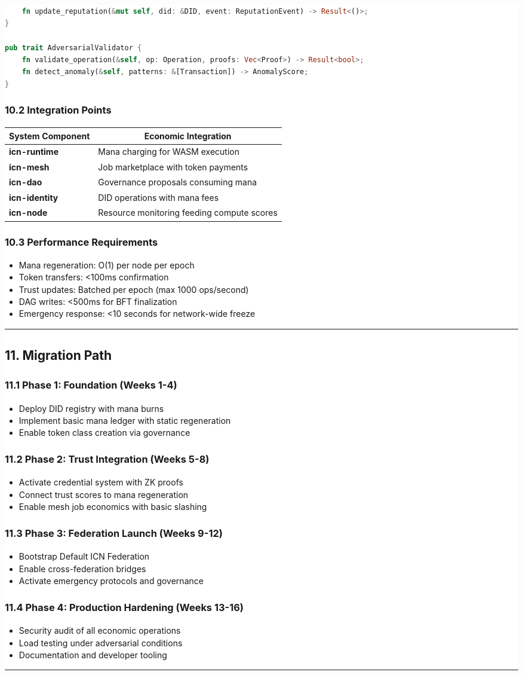 ```rust
    fn update_reputation(&mut self, did: &DID, event: ReputationEvent) -> Result<()>;
}

pub trait AdversarialValidator {
    fn validate_operation(&self, op: Operation, proofs: Vec<Proof>) -> Result<bool>;
    fn detect_anomaly(&self, patterns: &[Transaction]) -> AnomalyScore;
}
```

### 10.2 Integration Points

| System Component | Economic Integration |
|-----------------|---------------------|
| **icn-runtime** | Mana charging for WASM execution |
| **icn-mesh** | Job marketplace with token payments |
| **icn-dao** | Governance proposals consuming mana |
| **icn-identity** | DID operations with mana fees |
| **icn-node** | Resource monitoring feeding compute scores |

### 10.3 Performance Requirements

- Mana regeneration: O(1) per node per epoch
- Token transfers: <100ms confirmation
- Trust updates: Batched per epoch (max 1000 ops/second)
- DAG writes: <500ms for BFT finalization
- Emergency response: <10 seconds for network-wide freeze

---

## 11. Migration Path

### 11.1 Phase 1: Foundation (Weeks 1-4)
- Deploy DID registry with mana burns
- Implement basic mana ledger with static regeneration
- Enable token class creation via governance

### 11.2 Phase 2: Trust Integration (Weeks 5-8)
- Activate credential system with ZK proofs
- Connect trust scores to mana regeneration
- Enable mesh job economics with basic slashing

### 11.3 Phase 3: Federation Launch (Weeks 9-12)
- Bootstrap Default ICN Federation
- Enable cross-federation bridges
- Activate emergency protocols and governance

### 11.4 Phase 4: Production Hardening (Weeks 13-16)
- Security audit of all economic operations
- Load testing under adversarial conditions
- Documentation and developer tooling

---